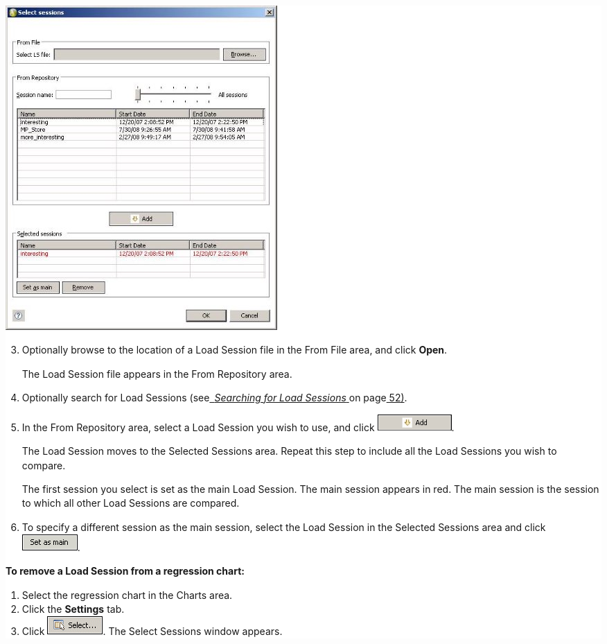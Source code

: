 ![Select Sessions for a Regression Chart](../images/Select_Sessions_for_a_Regression_Chart.jpeg)



3. Optionally browse to the location of a Load Session file in the From File area, and click **Open**. 

   The Load Session file appears in the From Repository area.  

4. Optionally search for Load Sessions (see[` `*Searching for Load Sessions* ](#_page51_x54.00_y217.04)on page[ 52)](#_page51_x54.00_y217.04). 

5. In the From Repository area, select a Load Session you wish to use, and click ![add button](../images/add_button.png). 

   The Load Session moves to the Selected Sessions area. Repeat this step to include all the Load Sessions you wish to compare. 

   The first session you select is set as the main Load Session. The main session appears in red. The main session is the session to which all other Load Sessions are compared.  

6. To specify a different session as the main session, select the Load Session in the Selected Sessions area and click ![set as main](../images/set_as_main.png).

   

**To remove a Load Session from a regression chart:**  

1. Select the regression chart in the Charts area. 
1. Click the **Settings** tab. 
1. Click ![Selection Sessions button](../images/select_sessions_button.png). The Select Sessions window appears. 
